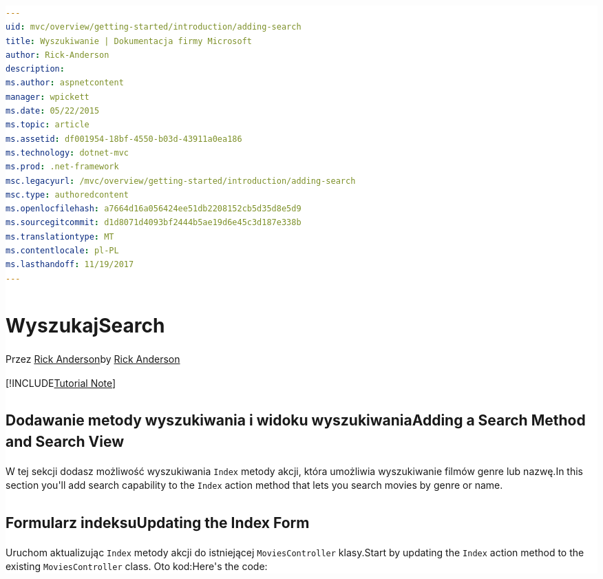 ```yaml
---
uid: mvc/overview/getting-started/introduction/adding-search
title: Wyszukiwanie | Dokumentacja firmy Microsoft
author: Rick-Anderson
description: 
ms.author: aspnetcontent
manager: wpickett
ms.date: 05/22/2015
ms.topic: article
ms.assetid: df001954-18bf-4550-b03d-43911a0ea186
ms.technology: dotnet-mvc
ms.prod: .net-framework
msc.legacyurl: /mvc/overview/getting-started/introduction/adding-search
msc.type: authoredcontent
ms.openlocfilehash: a7664d16a056424ee51db2208152cb5d35d8e5d9
ms.sourcegitcommit: d1d8071d4093bf2444b5ae19d6e45c3d187e338b
ms.translationtype: MT
ms.contentlocale: pl-PL
ms.lasthandoff: 11/19/2017
---
```

<a name="search"></a><span data-ttu-id="36aa9-102">Wyszukaj</span><span class="sxs-lookup"><span data-stu-id="36aa9-102">Search</span></span>
====================
<span data-ttu-id="36aa9-103">Przez [Rick Anderson](https://github.com/Rick-Anderson)</span><span class="sxs-lookup"><span data-stu-id="36aa9-103">by [Rick Anderson](https://github.com/Rick-Anderson)</span></span>

[!INCLUDE[Tutorial Note](sample/code-location.md)]

## <a name="adding-a-search-method-and-search-view"></a><span data-ttu-id="36aa9-104">Dodawanie metody wyszukiwania i widoku wyszukiwania</span><span class="sxs-lookup"><span data-stu-id="36aa9-104">Adding a Search Method and Search View</span></span>

<span data-ttu-id="36aa9-105">W tej sekcji dodasz możliwość wyszukiwania `Index` metody akcji, która umożliwia wyszukiwanie filmów genre lub nazwę.</span><span class="sxs-lookup"><span data-stu-id="36aa9-105">In this section you'll add search capability to the `Index` action method that lets you search movies by genre or name.</span></span>

## <a name="updating-the-index-form"></a><span data-ttu-id="36aa9-106">Formularz indeksu</span><span class="sxs-lookup"><span data-stu-id="36aa9-106">Updating the Index Form</span></span>

<span data-ttu-id="36aa9-107">Uruchom aktualizując `Index` metody akcji do istniejącej `MoviesController` klasy.</span><span class="sxs-lookup"><span data-stu-id="36aa9-107">Start by updating the `Index` action method to the existing `MoviesController` class.</span></span> <span data-ttu-id="36aa9-108">Oto kod:</span><span class="sxs-lookup"><span data-stu-id="36aa9-108">Here's the code:</span></span>
